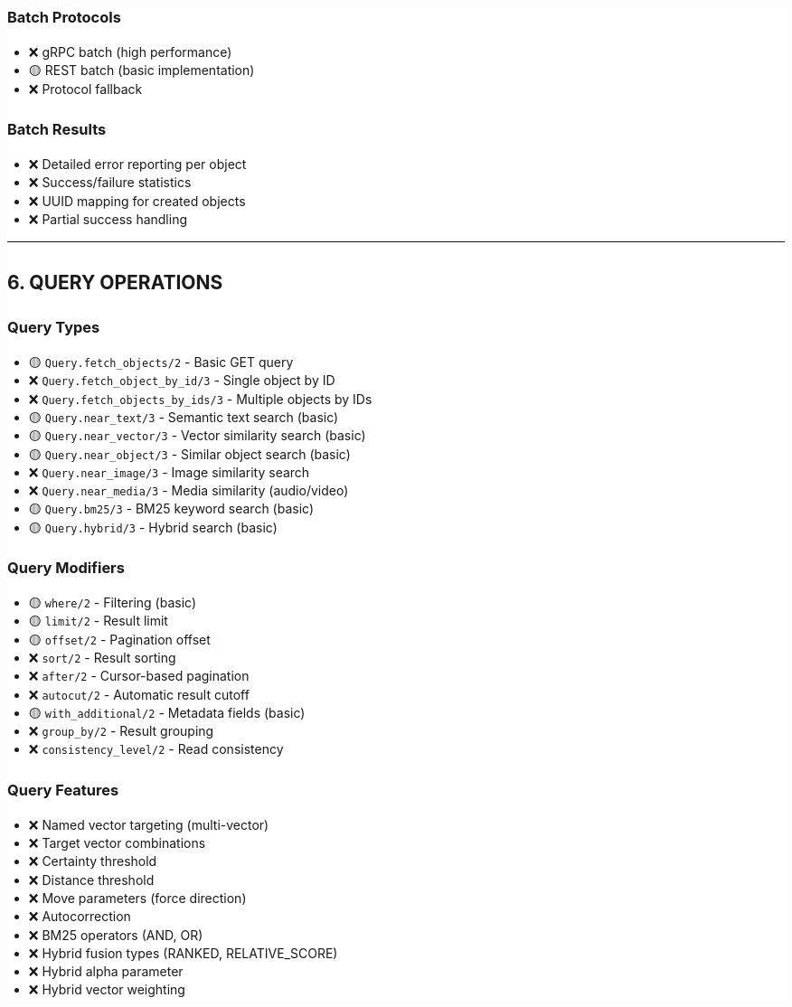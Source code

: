 ### Batch Protocols
- ❌ gRPC batch (high performance)
- 🟡 REST batch (basic implementation)
- ❌ Protocol fallback

### Batch Results
- ❌ Detailed error reporting per object
- ❌ Success/failure statistics
- ❌ UUID mapping for created objects
- ❌ Partial success handling

---

## 6. QUERY OPERATIONS

### Query Types
- 🟡 `Query.fetch_objects/2` - Basic GET query
- ❌ `Query.fetch_object_by_id/3` - Single object by ID
- ❌ `Query.fetch_objects_by_ids/3` - Multiple objects by IDs
- 🟡 `Query.near_text/3` - Semantic text search (basic)
- 🟡 `Query.near_vector/3` - Vector similarity search (basic)
- 🟡 `Query.near_object/3` - Similar object search (basic)
- ❌ `Query.near_image/3` - Image similarity search
- ❌ `Query.near_media/3` - Media similarity (audio/video)
- 🟡 `Query.bm25/3` - BM25 keyword search (basic)
- 🟡 `Query.hybrid/3` - Hybrid search (basic)

### Query Modifiers
- 🟡 `where/2` - Filtering (basic)
- 🟡 `limit/2` - Result limit
- 🟡 `offset/2` - Pagination offset
- ❌ `sort/2` - Result sorting
- ❌ `after/2` - Cursor-based pagination
- ❌ `autocut/2` - Automatic result cutoff
- 🟡 `with_additional/2` - Metadata fields (basic)
- ❌ `group_by/2` - Result grouping
- ❌ `consistency_level/2` - Read consistency

### Query Features
- ❌ Named vector targeting (multi-vector)
- ❌ Target vector combinations
- ❌ Certainty threshold
- ❌ Distance threshold
- ❌ Move parameters (force direction)
- ❌ Autocorrection
- ❌ BM25 operators (AND, OR)
- ❌ Hybrid fusion types (RANKED, RELATIVE_SCORE)
- ❌ Hybrid alpha parameter
- ❌ Hybrid vector weighting
